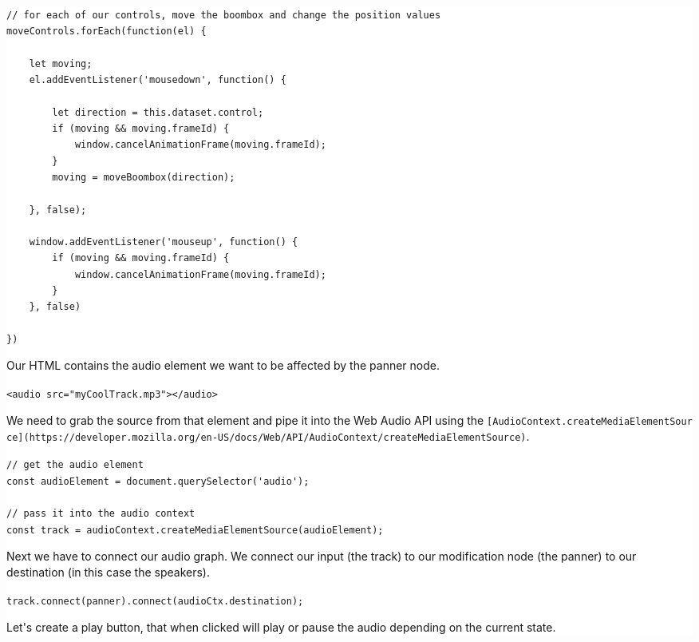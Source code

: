 ```
// for each of our controls, move the boombox and change the position values
moveControls.forEach(function(el) {

    let moving;
    el.addEventListener('mousedown', function() {

        let direction = this.dataset.control;
        if (moving && moving.frameId) {
            window.cancelAnimationFrame(moving.frameId);
        }
        moving = moveBoombox(direction);

    }, false);

    window.addEventListener('mouseup', function() {
        if (moving && moving.frameId) {
            window.cancelAnimationFrame(moving.frameId);
        }
    }, false)

})

```

Our HTML contains the audio element we want to be affected by the panner node.

```
<audio src="myCoolTrack.mp3"></audio>

```

We need to grab the source from that element and pipe it into the Web Audio API using the `[AudioContext.createMediaElementSource](https://developer.mozilla.org/en-US/docs/Web/API/AudioContext/createMediaElementSource)`.

```
// get the audio element
const audioElement = document.querySelector('audio');

// pass it into the audio context
const track = audioContext.createMediaElementSource(audioElement);

```

Next we have to connect our audio graph. We connect our input (the track) to our modification node (the panner) to our destination (in this case the speakers).

```
track.connect(panner).connect(audioCtx.destination);

```

Let's create a play button, that when clicked will play or pause the audio depending on the current state.
